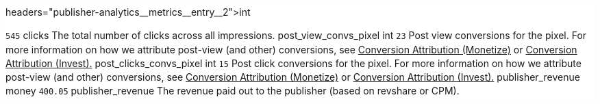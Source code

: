 headers="publisher-analytics__metrics__entry__2">int</td>
<td class="entry align-left colsep-1 rowsep-1 valign-top"
headers="publisher-analytics__metrics__entry__3"><code
class="ph codeph">545</code></td>
<td class="entry align-left colsep-1 rowsep-1 valign-top"
headers="publisher-analytics__metrics__entry__4">clicks</td>
<td class="entry align-left colsep-1 rowsep-1 valign-top"
headers="publisher-analytics__metrics__entry__5">The total number of
clicks across all impressions.</td>
</tr>
<tr class="even row">
<td class="entry align-left colsep-1 rowsep-1 valign-top"
headers="publisher-analytics__metrics__entry__1">post_view_convs_pixel</td>
<td class="entry align-left colsep-1 rowsep-1 valign-top"
headers="publisher-analytics__metrics__entry__2">int</td>
<td class="entry align-left colsep-1 rowsep-1 valign-top"
headers="publisher-analytics__metrics__entry__3"><code
class="ph codeph">23</code></td>
<td class="entry align-left colsep-1 rowsep-1 valign-top"
headers="publisher-analytics__metrics__entry__4"></td>
<td class="entry align-left colsep-1 rowsep-1 valign-top"
headers="publisher-analytics__metrics__entry__5">Post view conversions
for the pixel. For more information on how we attribute post-view (and
other) conversions, see <a
href="https://docs.xandr.com/bundle/monetize_monetize-standard/page/topics/conversion-attribution.html"
class="xref" target="_blank">Conversion Attribution (Monetize)</a> or <a
href="https://docs.xandr.com/bundle/invest_invest-standard/page/topics/conversion-attribution.html"
class="xref" target="_blank">Conversion Attribution (Invest).</a></td>
</tr>
<tr class="odd row">
<td class="entry align-left colsep-1 rowsep-1 valign-top"
headers="publisher-analytics__metrics__entry__1">post_clicks_convs_pixel</td>
<td class="entry align-left colsep-1 rowsep-1 valign-top"
headers="publisher-analytics__metrics__entry__2">int</td>
<td class="entry align-left colsep-1 rowsep-1 valign-top"
headers="publisher-analytics__metrics__entry__3"><code
class="ph codeph">15</code></td>
<td class="entry align-left colsep-1 rowsep-1 valign-top"
headers="publisher-analytics__metrics__entry__4"></td>
<td class="entry align-left colsep-1 rowsep-1 valign-top"
headers="publisher-analytics__metrics__entry__5">Post click conversions
for the pixel. For more information on how we attribute post-view (and
other) conversions, see <a
href="https://docs.xandr.com/bundle/monetize_monetize-standard/page/topics/conversion-attribution.html"
class="xref" target="_blank">Conversion Attribution (Monetize)</a> or <a
href="https://docs.xandr.com/bundle/invest_invest-standard/page/topics/conversion-attribution.html"
class="xref" target="_blank">Conversion Attribution (Invest).</a></td>
</tr>
<tr class="even row">
<td class="entry align-left colsep-1 rowsep-1 valign-top"
headers="publisher-analytics__metrics__entry__1">publisher_revenue</td>
<td class="entry align-left colsep-1 rowsep-1 valign-top"
headers="publisher-analytics__metrics__entry__2">money</td>
<td class="entry align-left colsep-1 rowsep-1 valign-top"
headers="publisher-analytics__metrics__entry__3"><code
class="ph codeph">400.05</code></td>
<td class="entry align-left colsep-1 rowsep-1 valign-top"
headers="publisher-analytics__metrics__entry__4">publisher_revenue</td>
<td class="entry align-left colsep-1 rowsep-1 valign-top"
headers="publisher-analytics__metrics__entry__5">The revenue paid out to
the publisher (based on revshare or CPM).</td>
</tr>